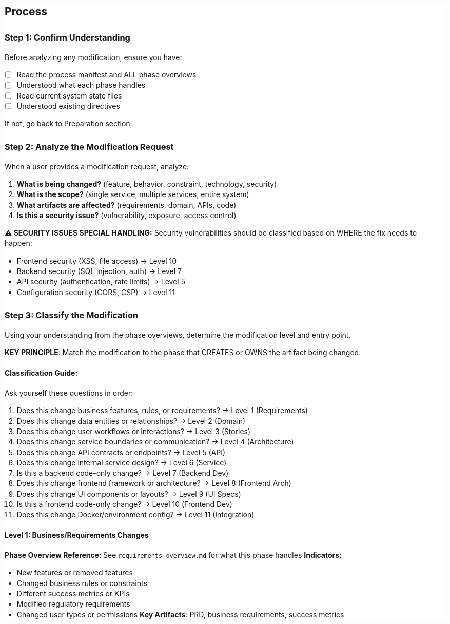 ## Process

### Step 1: Confirm Understanding
Before analyzing any modification, ensure you have:
- [ ] Read the process manifest and ALL phase overviews
- [ ] Understood what each phase handles
- [ ] Read current system state files
- [ ] Understood existing directives

If not, go back to Preparation section.

### Step 2: Analyze the Modification Request

When a user provides a modification request, analyze:
1. **What is being changed?** (feature, behavior, constraint, technology, security)
2. **What is the scope?** (single service, multiple services, entire system)
3. **What artifacts are affected?** (requirements, domain, APIs, code)
4. **Is this a security issue?** (vulnerability, exposure, access control)

**⚠️ SECURITY ISSUES SPECIAL HANDLING:**
Security vulnerabilities should be classified based on WHERE the fix needs to happen:
- Frontend security (XSS, file access) → Level 10
- Backend security (SQL injection, auth) → Level 7
- API security (authentication, rate limits) → Level 5
- Configuration security (CORS, CSP) → Level 11

### Step 3: Classify the Modification

Using your understanding from the phase overviews, determine the modification level and entry point.

**KEY PRINCIPLE**: Match the modification to the phase that CREATES or OWNS the artifact being changed.

#### Classification Guide:
Ask yourself these questions in order:
1. Does this change business features, rules, or requirements? → Level 1 (Requirements)
2. Does this change data entities or relationships? → Level 2 (Domain)
3. Does this change user workflows or interactions? → Level 3 (Stories)
4. Does this change service boundaries or communication? → Level 4 (Architecture)
5. Does this change API contracts or endpoints? → Level 5 (API)
6. Does this change internal service design? → Level 6 (Service)
7. Is this a backend code-only change? → Level 7 (Backend Dev)
8. Does this change frontend framework or architecture? → Level 8 (Frontend Arch)
9. Does this change UI components or layouts? → Level 9 (UI Specs)
10. Is this a frontend code-only change? → Level 10 (Frontend Dev)
11. Does this change Docker/environment config? → Level 11 (Integration)

#### Level 1: Business/Requirements Changes
**Phase Overview Reference**: See `requirements_overview.md` for what this phase handles
**Indicators:**
- New features or removed features
- Changed business rules or constraints
- Different success metrics or KPIs
- Modified regulatory requirements
- Changed user types or permissions
**Key Artifacts**: PRD, business requirements, success metrics
